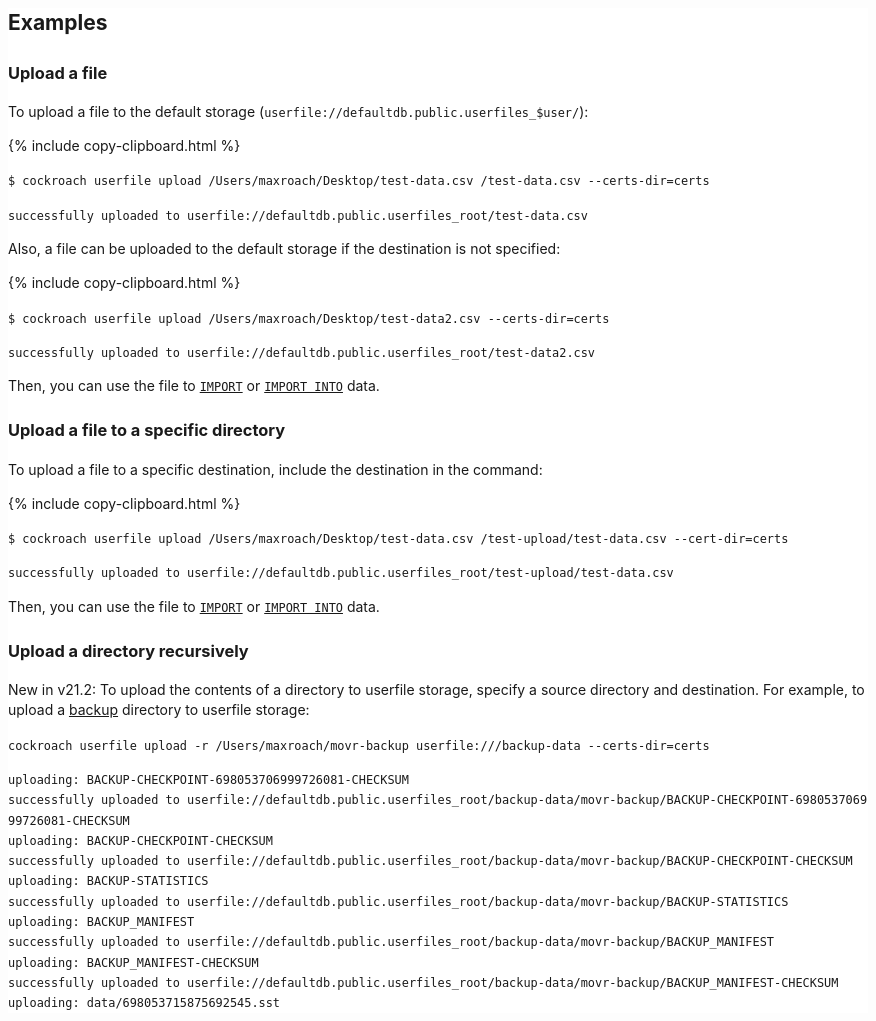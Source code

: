 ## Examples

### Upload a file

To upload a file to the default storage (`userfile://defaultdb.public.userfiles_$user/`):

{% include copy-clipboard.html %}
~~~ shell
$ cockroach userfile upload /Users/maxroach/Desktop/test-data.csv /test-data.csv --certs-dir=certs
~~~

~~~
successfully uploaded to userfile://defaultdb.public.userfiles_root/test-data.csv
~~~

Also, a file can be uploaded to the default storage if the destination is not specified:

{% include copy-clipboard.html %}
~~~ shell
$ cockroach userfile upload /Users/maxroach/Desktop/test-data2.csv --certs-dir=certs
~~~

~~~
successfully uploaded to userfile://defaultdb.public.userfiles_root/test-data2.csv
~~~

Then, you can use the file to [`IMPORT`](import.html) or [`IMPORT INTO`](import-into.html) data.

### Upload a file to a specific directory

To upload a file to a specific destination, include the destination in the command:

{% include copy-clipboard.html %}
~~~ shell
$ cockroach userfile upload /Users/maxroach/Desktop/test-data.csv /test-upload/test-data.csv --cert-dir=certs
~~~

~~~
successfully uploaded to userfile://defaultdb.public.userfiles_root/test-upload/test-data.csv
~~~

Then, you can use the file to [`IMPORT`](import.html) or [`IMPORT INTO`](import-into.html) data.

### Upload a directory recursively

<span class="version-tag">New in v21.2:</span> To upload the contents of a directory to userfile storage, specify a source directory and destination. For example, to upload a [backup](backup.html) directory to userfile storage:

~~~ shell
cockroach userfile upload -r /Users/maxroach/movr-backup userfile:///backup-data --certs-dir=certs
~~~

~~~
uploading: BACKUP-CHECKPOINT-698053706999726081-CHECKSUM
successfully uploaded to userfile://defaultdb.public.userfiles_root/backup-data/movr-backup/BACKUP-CHECKPOINT-698053706999726081-CHECKSUM
uploading: BACKUP-CHECKPOINT-CHECKSUM
successfully uploaded to userfile://defaultdb.public.userfiles_root/backup-data/movr-backup/BACKUP-CHECKPOINT-CHECKSUM
uploading: BACKUP-STATISTICS
successfully uploaded to userfile://defaultdb.public.userfiles_root/backup-data/movr-backup/BACKUP-STATISTICS
uploading: BACKUP_MANIFEST
successfully uploaded to userfile://defaultdb.public.userfiles_root/backup-data/movr-backup/BACKUP_MANIFEST
uploading: BACKUP_MANIFEST-CHECKSUM
successfully uploaded to userfile://defaultdb.public.userfiles_root/backup-data/movr-backup/BACKUP_MANIFEST-CHECKSUM
uploading: data/698053715875692545.sst
~~~